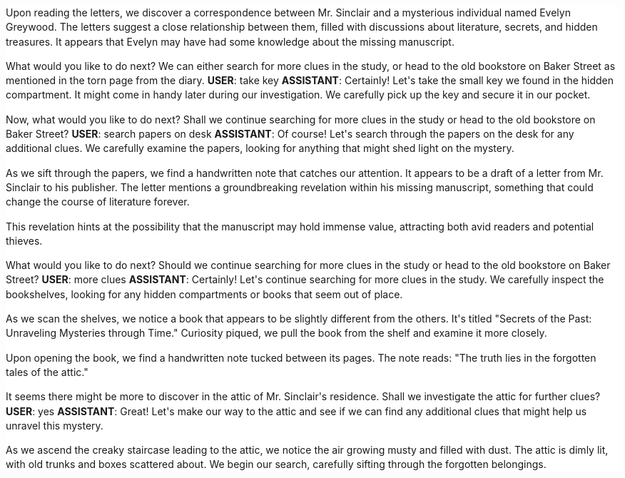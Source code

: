 

Upon reading the letters, we discover a correspondence between Mr. Sinclair and a mysterious individual named Evelyn Greywood. The letters suggest a close relationship between them, filled with discussions about literature, secrets, and hidden treasures. It appears that Evelyn may have had some knowledge about the missing manuscript.



What would you like to do next? We can either search for more clues in the study, or head to the old bookstore on Baker Street as mentioned in the torn page from the diary.
**USER**: take key
**ASSISTANT**: Certainly! Let's take the small key we found in the hidden compartment. It might come in handy later during our investigation. We carefully pick up the key and secure it in our pocket.



Now, what would you like to do next? Shall we continue searching for more clues in the study or head to the old bookstore on Baker Street?
**USER**: search papers on desk
**ASSISTANT**: Of course! Let's search through the papers on the desk for any additional clues. We carefully examine the papers, looking for anything that might shed light on the mystery.



As we sift through the papers, we find a handwritten note that catches our attention. It appears to be a draft of a letter from Mr. Sinclair to his publisher. The letter mentions a groundbreaking revelation within his missing manuscript, something that could change the course of literature forever.



This revelation hints at the possibility that the manuscript may hold immense value, attracting both avid readers and potential thieves.



What would you like to do next? Should we continue searching for more clues in the study or head to the old bookstore on Baker Street?
**USER**: more clues
**ASSISTANT**: Certainly! Let's continue searching for more clues in the study. We carefully inspect the bookshelves, looking for any hidden compartments or books that seem out of place.



As we scan the shelves, we notice a book that appears to be slightly different from the others. It's titled "Secrets of the Past: Unraveling Mysteries through Time." Curiosity piqued, we pull the book from the shelf and examine it more closely.



Upon opening the book, we find a handwritten note tucked between its pages. The note reads: "The truth lies in the forgotten tales of the attic."



It seems there might be more to discover in the attic of Mr. Sinclair's residence. Shall we investigate the attic for further clues?
**USER**: yes
**ASSISTANT**: Great! Let's make our way to the attic and see if we can find any additional clues that might help us unravel this mystery.



As we ascend the creaky staircase leading to the attic, we notice the air growing musty and filled with dust. The attic is dimly lit, with old trunks and boxes scattered about. We begin our search, carefully sifting through the forgotten belongings.
